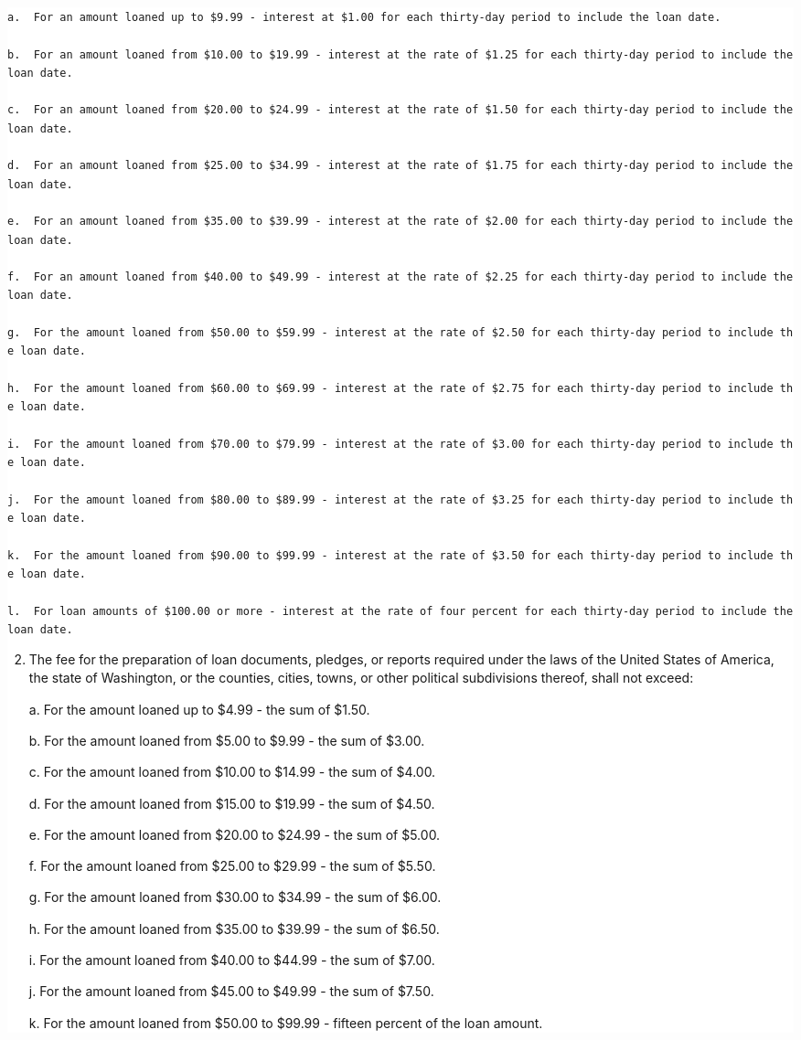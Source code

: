     a.  For an amount loaned up to $9.99 - interest at $1.00 for each thirty-day period to include the loan date.

    b.  For an amount loaned from $10.00 to $19.99 - interest at the rate of $1.25 for each thirty-day period to include the loan date.

    c.  For an amount loaned from $20.00 to $24.99 - interest at the rate of $1.50 for each thirty-day period to include the loan date.

    d.  For an amount loaned from $25.00 to $34.99 - interest at the rate of $1.75 for each thirty-day period to include the loan date.

    e.  For an amount loaned from $35.00 to $39.99 - interest at the rate of $2.00 for each thirty-day period to include the loan date.

    f.  For an amount loaned from $40.00 to $49.99 - interest at the rate of $2.25 for each thirty-day period to include the loan date.

    g.  For the amount loaned from $50.00 to $59.99 - interest at the rate of $2.50 for each thirty-day period to include the loan date.

    h.  For the amount loaned from $60.00 to $69.99 - interest at the rate of $2.75 for each thirty-day period to include the loan date.

    i.  For the amount loaned from $70.00 to $79.99 - interest at the rate of $3.00 for each thirty-day period to include the loan date.

    j.  For the amount loaned from $80.00 to $89.99 - interest at the rate of $3.25 for each thirty-day period to include the loan date.

    k.  For the amount loaned from $90.00 to $99.99 - interest at the rate of $3.50 for each thirty-day period to include the loan date.

    l.  For loan amounts of $100.00 or more - interest at the rate of four percent for each thirty-day period to include the loan date.

2. The fee for the preparation of loan documents, pledges, or reports required under the laws of the United States of America, the state of Washington, or the counties, cities, towns, or other political subdivisions thereof, shall not exceed:

    a.  For the amount loaned up to $4.99 - the sum of $1.50.

    b.  For the amount loaned from $5.00 to $9.99 - the sum of $3.00.

    c.  For the amount loaned from $10.00 to $14.99 - the sum of $4.00.

    d.  For the amount loaned from $15.00 to $19.99 - the sum of $4.50.

    e.  For the amount loaned from $20.00 to $24.99 - the sum of $5.00.

    f.  For the amount loaned from $25.00 to $29.99 - the sum of $5.50.

    g.  For the amount loaned from $30.00 to $34.99 - the sum of $6.00.

    h.  For the amount loaned from $35.00 to $39.99 - the sum of $6.50.

    i.  For the amount loaned from $40.00 to $44.99 - the sum of $7.00.

    j.  For the amount loaned from $45.00 to $49.99 - the sum of $7.50.

    k.  For the amount loaned from $50.00 to $99.99 - fifteen percent of the loan amount.
